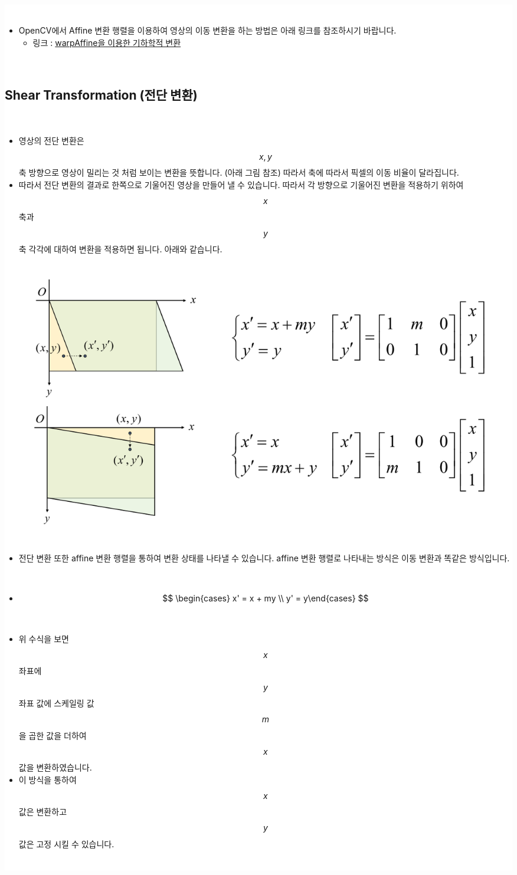 <br>

- OpenCV에서 Affine 변환 행렬을 이용하여 영상의 이동 변환을 하는 방법은 아래 링크를 참조하시기 바랍니다.
    - 링크 : [warpAffine을 이용한 기하학적 변환](https://gaussian37.github.io/vision-opencv_python_snippets/#warpaffine%EC%9D%84-%EC%9D%B4%EC%9A%A9%ED%95%9C-%EA%B8%B0%ED%95%98%ED%95%99%EC%A0%81-%EB%B3%80%ED%99%98-1)

<br>

## **Shear Transformation (전단 변환)**

<br>

- 영상의 전단 변환은 $$ x, y $$ 축 방향으로 영상이 밀리는 것 처럼 보이는 변환을 뜻합니다. (아래 그림 참조) 따라서 축에 따라서 픽셀의 이동 비율이 달라집니다.
- 따라서 전단 변환의 결과로 한쪽으로 기울어진 영상을 만들어 낼 수 있습니다. 따라서 각 방향으로 기울어진 변환을 적용하기 위하여 $$ x $$축과 $$ y $$축 각각에 대하여 변환을 적용하면 됩니다. 아래와 같습니다.

<br>
<center><img src="../assets/img/vision/concept/geometric_transformation/3.png" alt="Drawing" style="width: 800px;"/></center>
<br>

- 전단 변환 또한 affine 변환 행렬을 통하여 변환 상태를 나타낼 수 있습니다. affine 변환 행렬로 나타내는 방식은 이동 변환과 똑같은 방식입니다.

<br>

- $$ \begin{cases} x' = x + my \\ y' = y\end{cases} $$

<br>

- 위 수식을 보면 $$ x $$ 좌표에 $$ y $$ 좌표 값에 스케일링 값 $$ m $$을 곱한 값을 더하여 $$ x $$값을 변환하였습니다.
- 이 방식을 통하여 $$ x $$ 값은 변환하고 $$ y $$ 값은 고정 시킬 수 있습니다.

<br>

